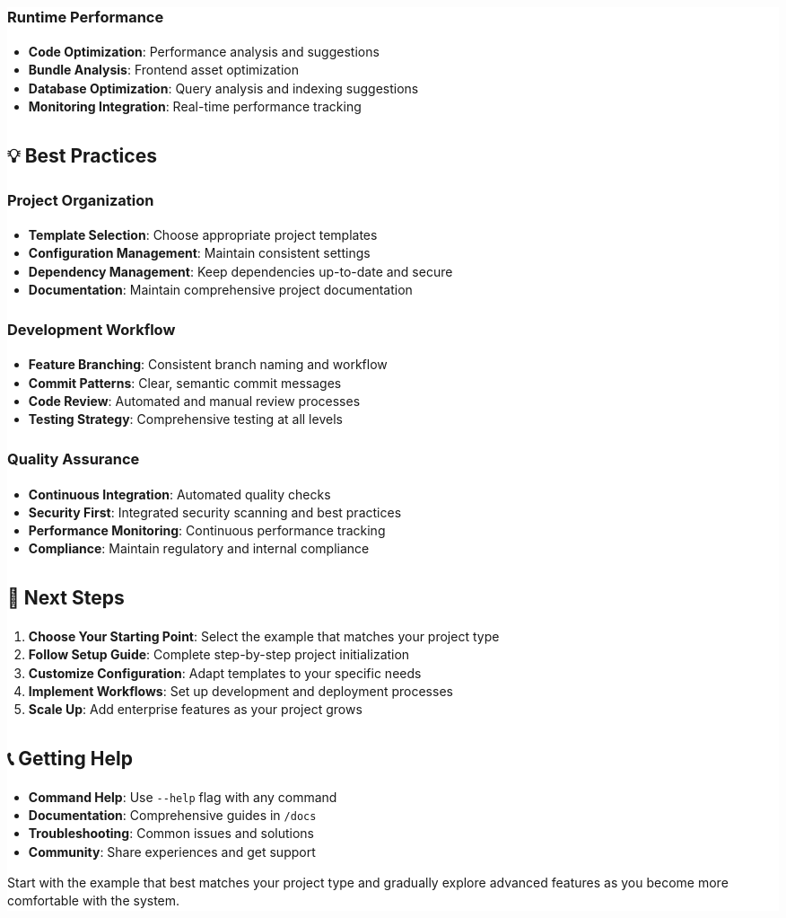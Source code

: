 ### **Runtime Performance**
- **Code Optimization**: Performance analysis and suggestions
- **Bundle Analysis**: Frontend asset optimization
- **Database Optimization**: Query analysis and indexing suggestions
- **Monitoring Integration**: Real-time performance tracking

## 💡 Best Practices

### **Project Organization**
- **Template Selection**: Choose appropriate project templates
- **Configuration Management**: Maintain consistent settings
- **Dependency Management**: Keep dependencies up-to-date and secure
- **Documentation**: Maintain comprehensive project documentation

### **Development Workflow**
- **Feature Branching**: Consistent branch naming and workflow
- **Commit Patterns**: Clear, semantic commit messages
- **Code Review**: Automated and manual review processes
- **Testing Strategy**: Comprehensive testing at all levels

### **Quality Assurance**
- **Continuous Integration**: Automated quality checks
- **Security First**: Integrated security scanning and best practices
- **Performance Monitoring**: Continuous performance tracking
- **Compliance**: Maintain regulatory and internal compliance

## 🚀 Next Steps

1. **Choose Your Starting Point**: Select the example that matches your project type
2. **Follow Setup Guide**: Complete step-by-step project initialization
3. **Customize Configuration**: Adapt templates to your specific needs
4. **Implement Workflows**: Set up development and deployment processes
5. **Scale Up**: Add enterprise features as your project grows

## 📞 Getting Help

- **Command Help**: Use `--help` flag with any command
- **Documentation**: Comprehensive guides in `/docs`
- **Troubleshooting**: Common issues and solutions
- **Community**: Share experiences and get support

Start with the example that best matches your project type and gradually explore advanced features as you become more comfortable with the system.